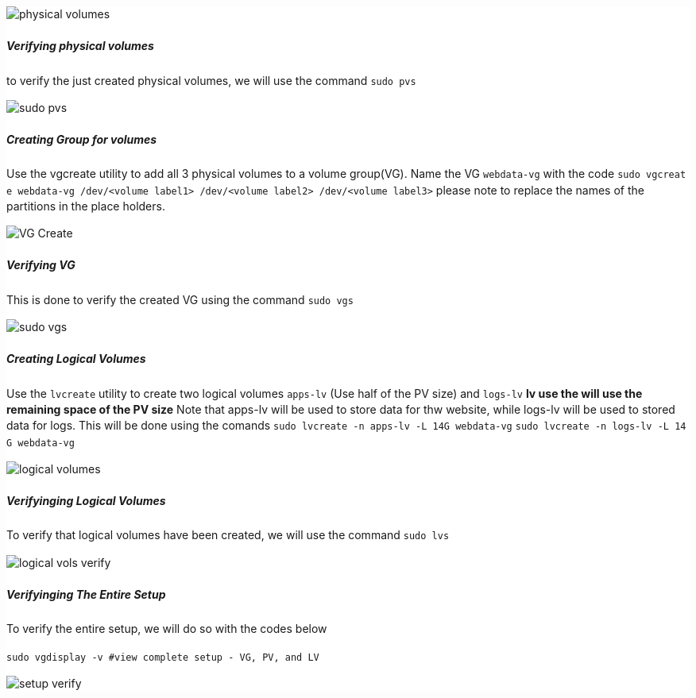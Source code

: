
![physical volumes](https://github.com/AndromedaIsComingg/Other-Projects/assets/140917780/e1e2c151-46b3-4d12-a27e-2b3a15d7f3eb)



##### Verifying physical volumes

to verify the just created physical volumes, we will use the command `sudo pvs`


![sudo pvs](https://github.com/AndromedaIsComingg/Other-Projects/assets/140917780/b7adac3c-86a9-442e-b48d-6436f4ed3adb)


##### Creating Group for volumes
Use the vgcreate utility to add all 3 physical volumes to a volume group(VG). Name the VG `webdata-vg` with the code `sudo vgcreate webdata-vg /dev/<volume label1> /dev/<volume label2> /dev/<volume label3>`
please note to replace the names of the partitions in the place holders.

![VG Create](https://github.com/AndromedaIsComingg/Other-Projects/assets/140917780/66517e66-fe66-4a26-a8b4-ef233aa7a1ce)


##### Verifying VG
This is done to verify the created VG using the command `sudo vgs`

![sudo vgs](https://github.com/AndromedaIsComingg/Other-Projects/assets/140917780/eb85d3d8-eb61-4349-b697-48176e2ca5c8)


##### Creating Logical Volumes
Use the `lvcreate` utility to create two logical volumes `apps-lv` (Use half of the PV size) and `logs-lv` 
**lv use the will use the remaining space of the PV size**
Note that apps-lv will be used to store data for thw website, while logs-lv will be used to stored data for logs.
This will be done using the comands
`sudo lvcreate -n apps-lv -L 14G webdata-vg`
`sudo lvcreate -n logs-lv -L 14G webdata-vg`


![logical volumes](https://github.com/AndromedaIsComingg/Other-Projects/assets/140917780/0ee24d52-9e65-451f-8a3f-cde331170661)


##### Verifyinging Logical Volumes
To verify that logical volumes have been created, we will use the command `sudo lvs`


![logical vols verify](https://github.com/AndromedaIsComingg/Other-Projects/assets/140917780/6aff1239-5228-4104-a76a-6982bfcaaef1)


##### Verifyinging The Entire Setup
To verify the entire setup, we will do so with the codes below

`sudo vgdisplay -v #view complete setup - VG, PV, and LV`

![setup verify](https://github.com/AndromedaIsComingg/Other-Projects/assets/140917780/fc98d02d-dadb-4fad-9fb3-0e03732aca1c)

